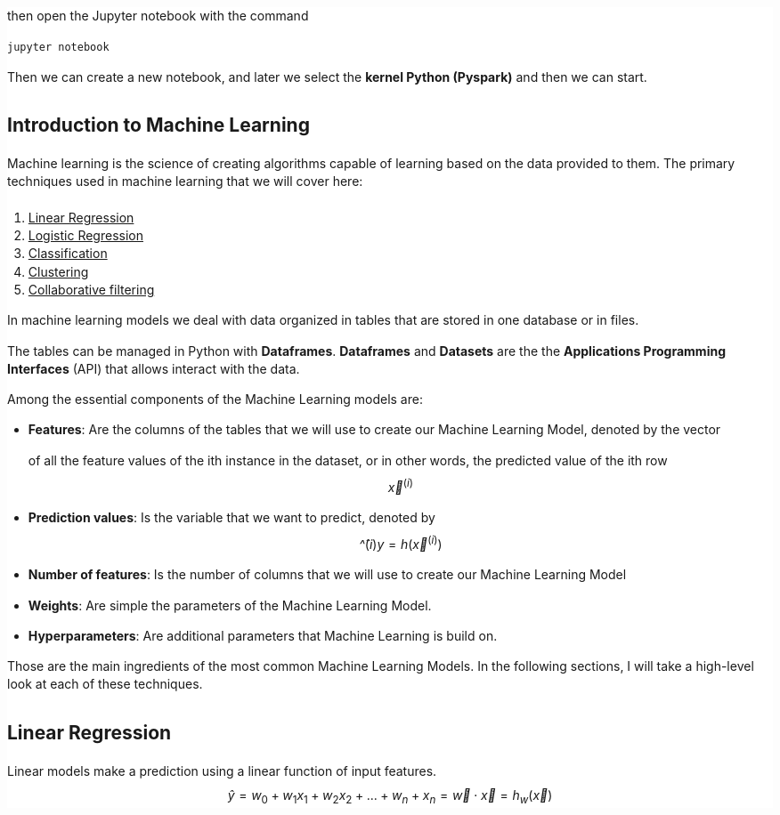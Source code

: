 then open the Jupyter notebook with the command

```
jupyter notebook
```

Then we can create a new notebook, and later we select the **kernel Python (Pyspark)** and then we can start.



## Introduction to Machine Learning

Machine learning is the science of creating algorithms capable of learning based on the data provided to them.  The  primary techniques  used in machine learning that we will cover here: 


<div class="alert alert-block alert-info" style="margin-top: 20px">
    <ol>
        <li><a href="#ref1">Linear Regression</a></li>
        <li><a href="#ref2">Logistic Regression</a></li>
        <li><a href="#ref3">Classification </a></li>
        <li><a href="#ref4">Clustering  </a></li>
        <li><a href="#ref4">Collaborative filtering   </a></li>
    </ol>
</div>

In machine learning models we deal with data organized in tables that are stored in one database or in files.

The tables can be managed in Python with **Dataframes**.  **Dataframes** and **Datasets** are the the  **Applications Programming Interfaces** (API) that allows interact with the data.

Among the essential components of the Machine Learning models are:

- **Features**: Are the columns of the tables that we will use to create our Machine Learning Model, denoted by the vector

  of all the feature values of the ith instance in the dataset, or in other words, the predicted value of the ith row $$\vec x^{(i)}$$

- **Prediction values**: Is the  variable that we want to predict, denoted by $$\hat^{(i)} y=h(\vec  x^{(i)})$$   

- **Number of features**: Is the number of columns that we will use to create our Machine Learning Model

- **Weights**: Are simple the parameters of the Machine Learning Model.  

- **Hyperparameters**: Are additional parameters that Machine Learning is build on.



Those are the main ingredients of the most common Machine Learning Models. In the following sections, I  will  take a high-level look at each of these techniques.



<h2 id="ref1">Linear Regression</h2>

Linear models make a prediction using a linear function of input features.
$$
\hat y= w_0  + w_1 x_1 + w_2 x_2 + ... + w_n + x_n  = \vec w \cdot \vec x = h_w(\vec x)
$$
